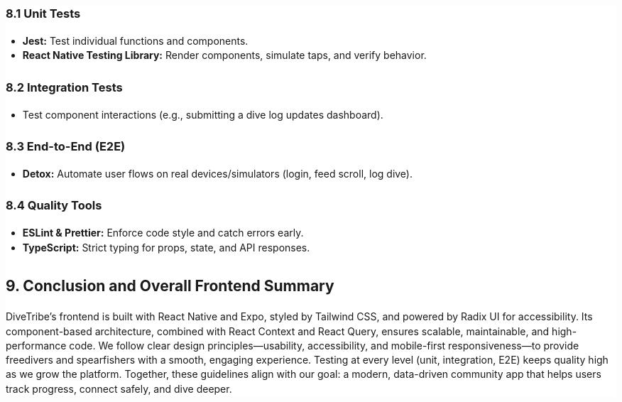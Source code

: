 ### 8.1 Unit Tests

*   **Jest:** Test individual functions and components.
*   **React Native Testing Library:** Render components, simulate taps, and verify behavior.

### 8.2 Integration Tests

*   Test component interactions (e.g., submitting a dive log updates dashboard).

### 8.3 End-to-End (E2E)

*   **Detox:** Automate user flows on real devices/simulators (login, feed scroll, log dive).

### 8.4 Quality Tools

*   **ESLint & Prettier:** Enforce code style and catch errors early.
*   **TypeScript:** Strict typing for props, state, and API responses.

## 9. Conclusion and Overall Frontend Summary

DiveTribe’s frontend is built with React Native and Expo, styled by Tailwind CSS, and powered by Radix UI for accessibility. Its component-based architecture, combined with React Context and React Query, ensures scalable, maintainable, and high-performance code. We follow clear design principles—usability, accessibility, and mobile-first responsiveness—to provide freedivers and spearfishers with a smooth, engaging experience. Testing at every level (unit, integration, E2E) keeps quality high as we grow the platform. Together, these guidelines align with our goal: a modern, data-driven community app that helps users track progress, connect safely, and dive deeper.
